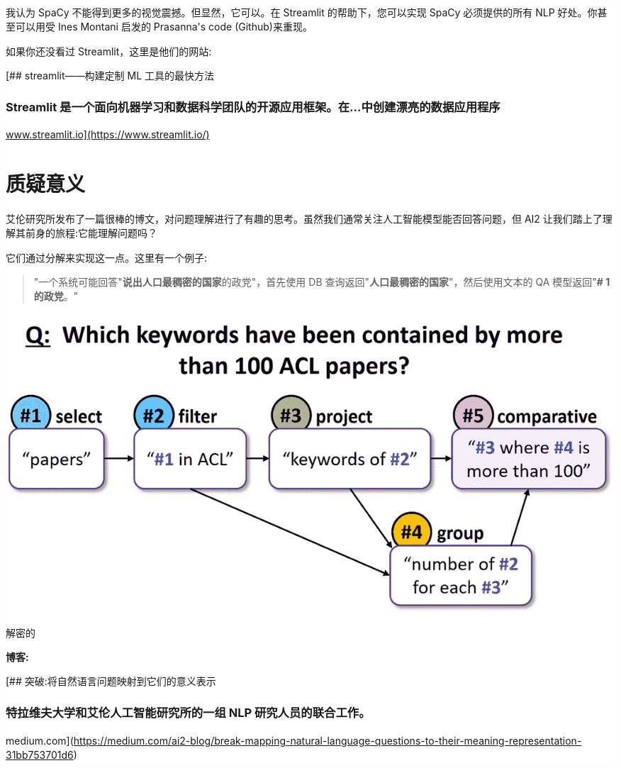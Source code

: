 我认为 SpaCy 不能得到更多的视觉震撼。但显然，它可以。在 Streamlit 的帮助下，您可以实现 SpaCy 必须提供的所有 NLP 好处。你甚至可以用受 Ines Montani 启发的 Prasanna's code (Github)来重现。

如果你还没看过 Streamlit，这里是他们的网站:

[](https://www.streamlit.io/) [## streamlit——构建定制 ML 工具的最快方法

### Streamlit 是一个面向机器学习和数据科学团队的开源应用框架。在…中创建漂亮的数据应用程序

www.streamlit.io](https://www.streamlit.io/) 

# 质疑意义

艾伦研究所发布了一篇很棒的博文，对问题理解进行了有趣的思考。虽然我们通常关注人工智能模型能否回答问题，但 AI2 让我们踏上了理解其前身的旅程:它能理解问题吗？

它们通过分解来实现这一点。这里有一个例子:

> "一个系统可能回答"**说出人口最稠密的国家**的政党"，首先使用 DB 查询返回"**人口最稠密的国家**"，然后使用文本的 QA 模型返回"**# 1 的政党**。"

![](img/4c8f84908634c29b627ece9e539d8565.png)

解密的

**博客:**

[](https://medium.com/ai2-blog/break-mapping-natural-language-questions-to-their-meaning-representation-31bb753701d6) [## 突破:将自然语言问题映射到它们的意义表示

### 特拉维夫大学和艾伦人工智能研究所的一组 NLP 研究人员的联合工作。

medium.com](https://medium.com/ai2-blog/break-mapping-natural-language-questions-to-their-meaning-representation-31bb753701d6) 
